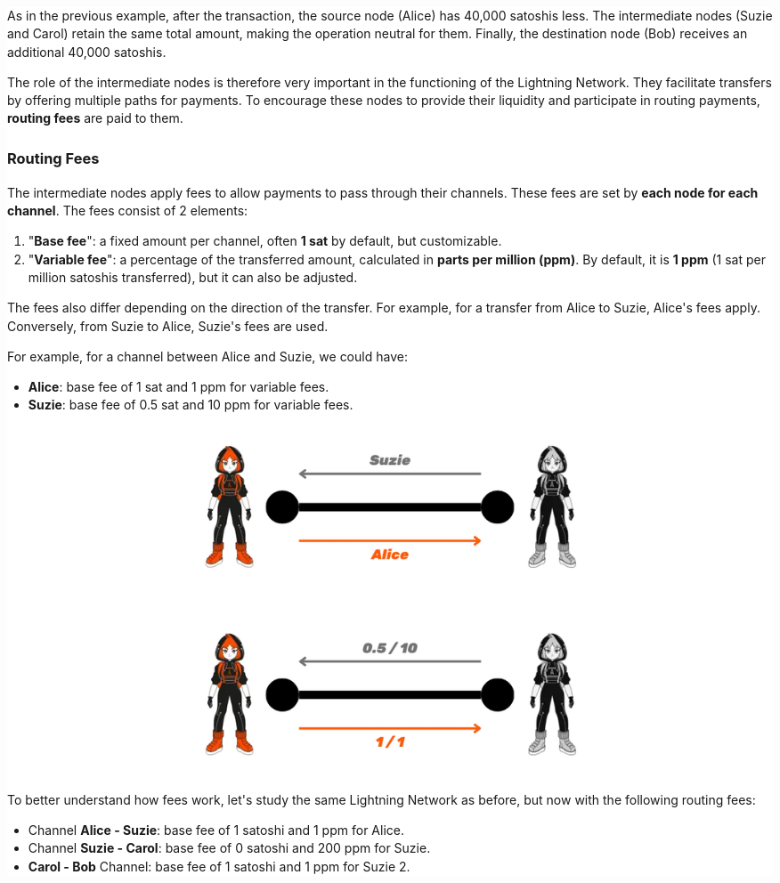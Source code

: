 As in the previous example, after the transaction, the source node (Alice) has 40,000 satoshis less. The intermediate nodes (Suzie and Carol) retain the same total amount, making the operation neutral for them. Finally, the destination node (Bob) receives an additional 40,000 satoshis.

The role of the intermediate nodes is therefore very important in the functioning of the Lightning Network. They facilitate transfers by offering multiple paths for payments. To encourage these nodes to provide their liquidity and participate in routing payments, **routing fees** are paid to them.

### Routing Fees

The intermediate nodes apply fees to allow payments to pass through their channels. These fees are set by **each node for each channel**. The fees consist of 2 elements:

1. "**Base fee**": a fixed amount per channel, often **1 sat** by default, but customizable.
2. "**Variable fee**": a percentage of the transferred amount, calculated in **parts per million (ppm)**. By default, it is **1 ppm** (1 sat per million satoshis transferred), but it can also be adjusted.

The fees also differ depending on the direction of the transfer. For example, for a transfer from Alice to Suzie, Alice's fees apply. Conversely, from Suzie to Alice, Suzie's fees are used.

For example, for a channel between Alice and Suzie, we could have:

- **Alice**: base fee of 1 sat and 1 ppm for variable fees.
- **Suzie**: base fee of 0.5 sat and 10 ppm for variable fees.

![LNP201](assets/en/42.webp)

To better understand how fees work, let's study the same Lightning Network as before, but now with the following routing fees:

- Channel **Alice - Suzie**: base fee of 1 satoshi and 1 ppm for Alice.
- Channel **Suzie - Carol**: base fee of 0 satoshi and 200 ppm for Suzie.
- **Carol - Bob** Channel: base fee of 1 satoshi and 1 ppm for Suzie 2.
